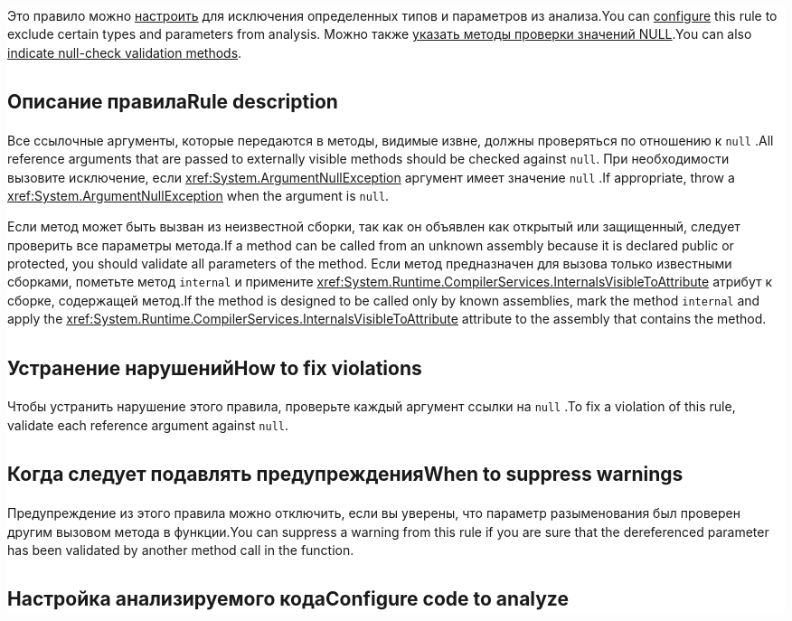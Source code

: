 <span data-ttu-id="85147-113">Это правило можно [настроить](#configure-code-to-analyze) для исключения определенных типов и параметров из анализа.</span><span class="sxs-lookup"><span data-stu-id="85147-113">You can [configure](#configure-code-to-analyze) this rule to exclude certain types and parameters from analysis.</span></span> <span data-ttu-id="85147-114">Можно также [указать методы проверки значений NULL](#null-check-validation-methods).</span><span class="sxs-lookup"><span data-stu-id="85147-114">You can also [indicate null-check validation methods](#null-check-validation-methods).</span></span>

## <a name="rule-description"></a><span data-ttu-id="85147-115">Описание правила</span><span class="sxs-lookup"><span data-stu-id="85147-115">Rule description</span></span>

<span data-ttu-id="85147-116">Все ссылочные аргументы, которые передаются в методы, видимые извне, должны проверяться по отношению к `null` .</span><span class="sxs-lookup"><span data-stu-id="85147-116">All reference arguments that are passed to externally visible methods should be checked against `null`.</span></span> <span data-ttu-id="85147-117">При необходимости вызовите исключение, если <xref:System.ArgumentNullException> аргумент имеет значение `null` .</span><span class="sxs-lookup"><span data-stu-id="85147-117">If appropriate, throw a <xref:System.ArgumentNullException> when the argument is `null`.</span></span>

<span data-ttu-id="85147-118">Если метод может быть вызван из неизвестной сборки, так как он объявлен как открытый или защищенный, следует проверить все параметры метода.</span><span class="sxs-lookup"><span data-stu-id="85147-118">If a method can be called from an unknown assembly because it is declared public or protected, you should validate all parameters of the method.</span></span> <span data-ttu-id="85147-119">Если метод предназначен для вызова только известными сборками, пометьте метод `internal` и примените <xref:System.Runtime.CompilerServices.InternalsVisibleToAttribute> атрибут к сборке, содержащей метод.</span><span class="sxs-lookup"><span data-stu-id="85147-119">If the method is designed to be called only by known assemblies, mark the method `internal` and apply the <xref:System.Runtime.CompilerServices.InternalsVisibleToAttribute> attribute to the assembly that contains the method.</span></span>

## <a name="how-to-fix-violations"></a><span data-ttu-id="85147-120">Устранение нарушений</span><span class="sxs-lookup"><span data-stu-id="85147-120">How to fix violations</span></span>

<span data-ttu-id="85147-121">Чтобы устранить нарушение этого правила, проверьте каждый аргумент ссылки на `null` .</span><span class="sxs-lookup"><span data-stu-id="85147-121">To fix a violation of this rule, validate each reference argument against `null`.</span></span>

## <a name="when-to-suppress-warnings"></a><span data-ttu-id="85147-122">Когда следует подавлять предупреждения</span><span class="sxs-lookup"><span data-stu-id="85147-122">When to suppress warnings</span></span>

<span data-ttu-id="85147-123">Предупреждение из этого правила можно отключить, если вы уверены, что параметр разыменования был проверен другим вызовом метода в функции.</span><span class="sxs-lookup"><span data-stu-id="85147-123">You can suppress a warning from this rule if you are sure that the dereferenced parameter has been validated by another method call in the function.</span></span>

## <a name="configure-code-to-analyze"></a><span data-ttu-id="85147-124">Настройка анализируемого кода</span><span class="sxs-lookup"><span data-stu-id="85147-124">Configure code to analyze</span></span>
